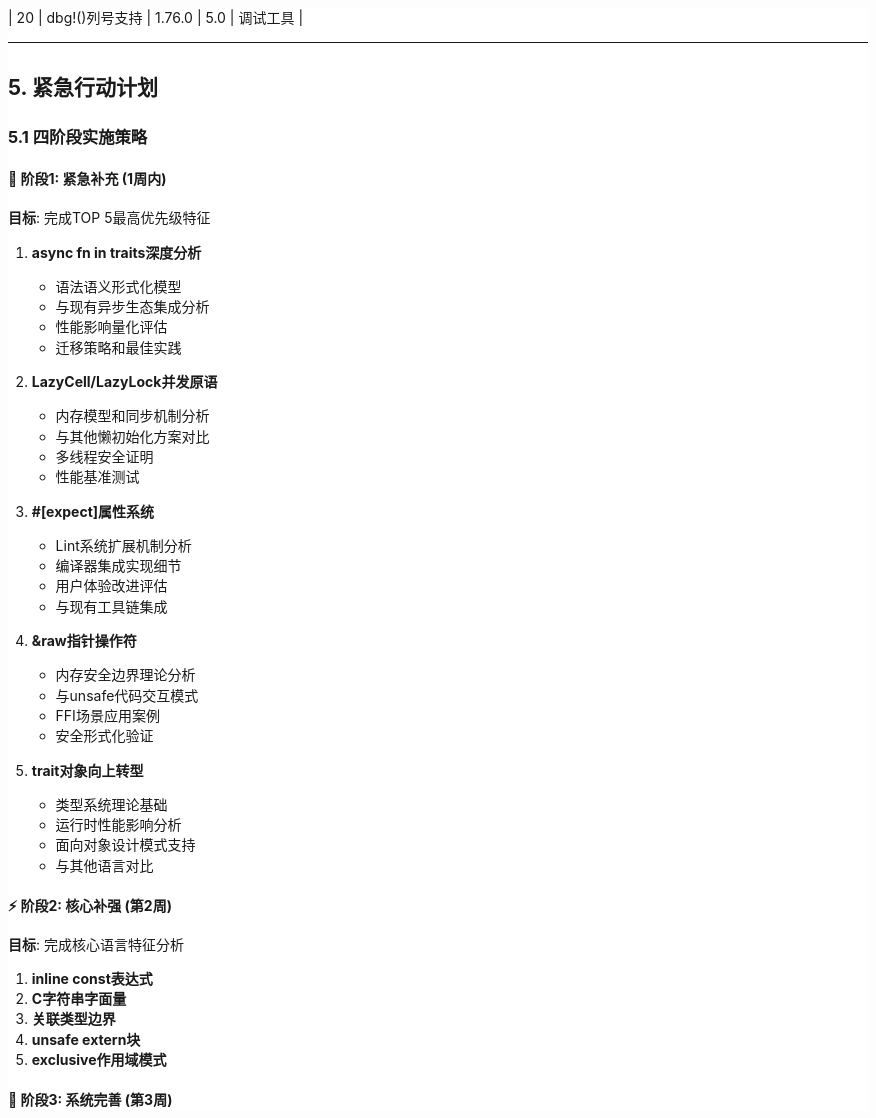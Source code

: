 | 20 | dbg!()列号支持 | 1.76.0 | 5.0 | 调试工具 |

---

## 5. 紧急行动计划

### 5.1 四阶段实施策略

#### 🚨 阶段1: 紧急补充 (1周内)

**目标**: 完成TOP 5最高优先级特征

1. **async fn in traits深度分析**
   - 语法语义形式化模型
   - 与现有异步生态集成分析  
   - 性能影响量化评估
   - 迁移策略和最佳实践

2. **LazyCell/LazyLock并发原语**
   - 内存模型和同步机制分析
   - 与其他懒初始化方案对比
   - 多线程安全证明
   - 性能基准测试

3. **#[expect]属性系统**
   - Lint系统扩展机制分析
   - 编译器集成实现细节
   - 用户体验改进评估
   - 与现有工具链集成

4. **&raw指针操作符**
   - 内存安全边界理论分析
   - 与unsafe代码交互模式
   - FFI场景应用案例
   - 安全形式化验证

5. **trait对象向上转型**
   - 类型系统理论基础
   - 运行时性能影响分析
   - 面向对象设计模式支持
   - 与其他语言对比

#### ⚡ 阶段2: 核心补强 (第2周)

**目标**: 完成核心语言特征分析

1. **inline const表达式**
2. **C字符串字面量**
3. **关联类型边界**
4. **unsafe extern块**
5. **exclusive作用域模式**

#### 🔧 阶段3: 系统完善 (第3周)  

